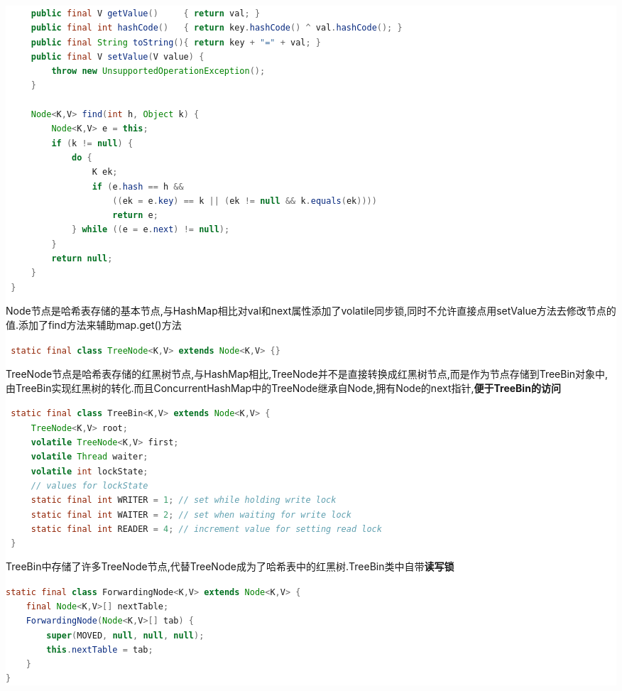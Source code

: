 ```java
     public final V getValue()     { return val; }
     public final int hashCode()   { return key.hashCode() ^ val.hashCode(); }
     public final String toString(){ return key + "=" + val; }
     public final V setValue(V value) {
         throw new UnsupportedOperationException();
     }
     
     Node<K,V> find(int h, Object k) {
         Node<K,V> e = this;
         if (k != null) {
             do {
                 K ek;
                 if (e.hash == h &&
                     ((ek = e.key) == k || (ek != null && k.equals(ek))))
                     return e;
             } while ((e = e.next) != null);
         }
         return null;
     }
 }
```

Node节点是哈希表存储的基本节点,与HashMap相比对val和next属性添加了volatile同步锁,同时不允许直接点用setValue方法去修改节点的值.添加了find方法来辅助map.get()方法

```java
 static final class TreeNode<K,V> extends Node<K,V> {}
```

TreeNode节点是哈希表存储的红黑树节点,与HashMap相比,TreeNode并不是直接转换成红黑树节点,而是作为节点存储到TreeBin对象中,由TreeBin实现红黑树的转化.而且ConcurrentHashMap中的TreeNode继承自Node,拥有Node的next指针,**便于TreeBin的访问**

```java
 static final class TreeBin<K,V> extends Node<K,V> {
     TreeNode<K,V> root;
     volatile TreeNode<K,V> first;
     volatile Thread waiter;
     volatile int lockState;
     // values for lockState
     static final int WRITER = 1; // set while holding write lock
     static final int WAITER = 2; // set when waiting for write lock
     static final int READER = 4; // increment value for setting read lock
 }
```

TreeBin中存储了许多TreeNode节点,代替TreeNode成为了哈希表中的红黑树.TreeBin类中自带**读写锁**

```java
static final class ForwardingNode<K,V> extends Node<K,V> {
    final Node<K,V>[] nextTable;
    ForwardingNode(Node<K,V>[] tab) {
        super(MOVED, null, null, null);
        this.nextTable = tab;
    }
}
```
